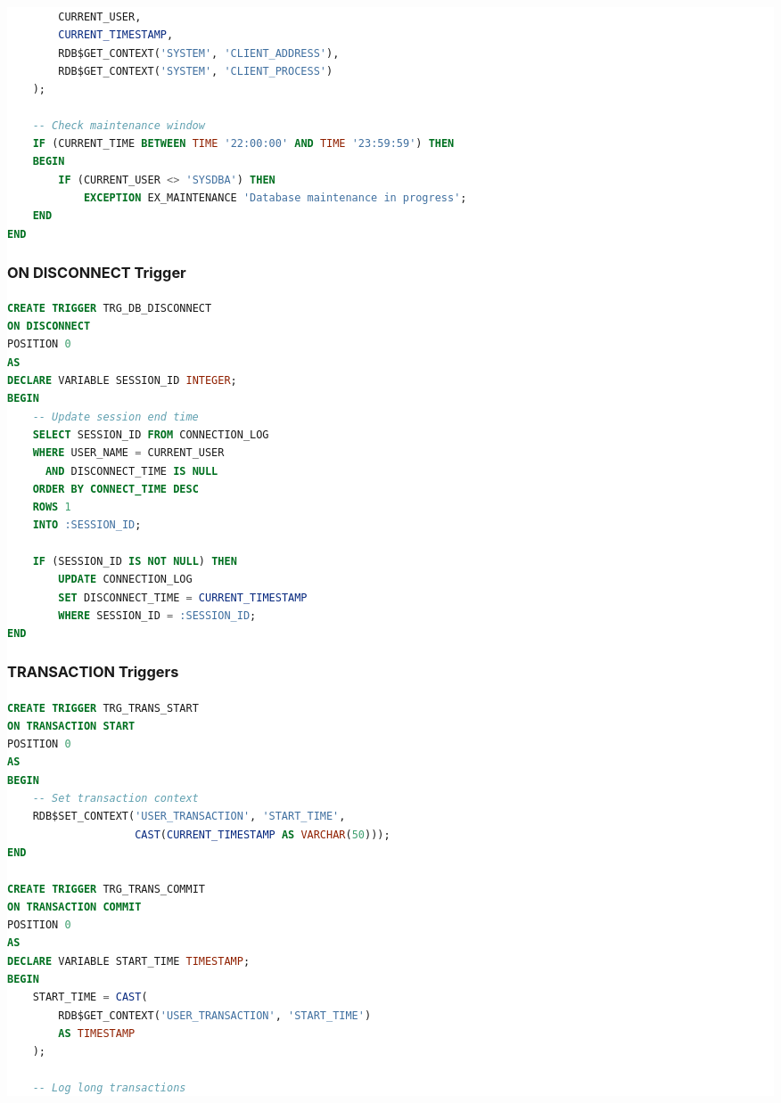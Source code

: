 ```sql
        CURRENT_USER,
        CURRENT_TIMESTAMP,
        RDB$GET_CONTEXT('SYSTEM', 'CLIENT_ADDRESS'),
        RDB$GET_CONTEXT('SYSTEM', 'CLIENT_PROCESS')
    );
    
    -- Check maintenance window
    IF (CURRENT_TIME BETWEEN TIME '22:00:00' AND TIME '23:59:59') THEN
    BEGIN
        IF (CURRENT_USER <> 'SYSDBA') THEN
            EXCEPTION EX_MAINTENANCE 'Database maintenance in progress';
    END
END
```

### ON DISCONNECT Trigger

```sql
CREATE TRIGGER TRG_DB_DISCONNECT
ON DISCONNECT
POSITION 0
AS
DECLARE VARIABLE SESSION_ID INTEGER;
BEGIN
    -- Update session end time
    SELECT SESSION_ID FROM CONNECTION_LOG
    WHERE USER_NAME = CURRENT_USER
      AND DISCONNECT_TIME IS NULL
    ORDER BY CONNECT_TIME DESC
    ROWS 1
    INTO :SESSION_ID;
    
    IF (SESSION_ID IS NOT NULL) THEN
        UPDATE CONNECTION_LOG
        SET DISCONNECT_TIME = CURRENT_TIMESTAMP
        WHERE SESSION_ID = :SESSION_ID;
END
```

### TRANSACTION Triggers

```sql
CREATE TRIGGER TRG_TRANS_START
ON TRANSACTION START
POSITION 0
AS
BEGIN
    -- Set transaction context
    RDB$SET_CONTEXT('USER_TRANSACTION', 'START_TIME', 
                    CAST(CURRENT_TIMESTAMP AS VARCHAR(50)));
END

CREATE TRIGGER TRG_TRANS_COMMIT
ON TRANSACTION COMMIT
POSITION 0
AS
DECLARE VARIABLE START_TIME TIMESTAMP;
BEGIN
    START_TIME = CAST(
        RDB$GET_CONTEXT('USER_TRANSACTION', 'START_TIME') 
        AS TIMESTAMP
    );
    
    -- Log long transactions
```
